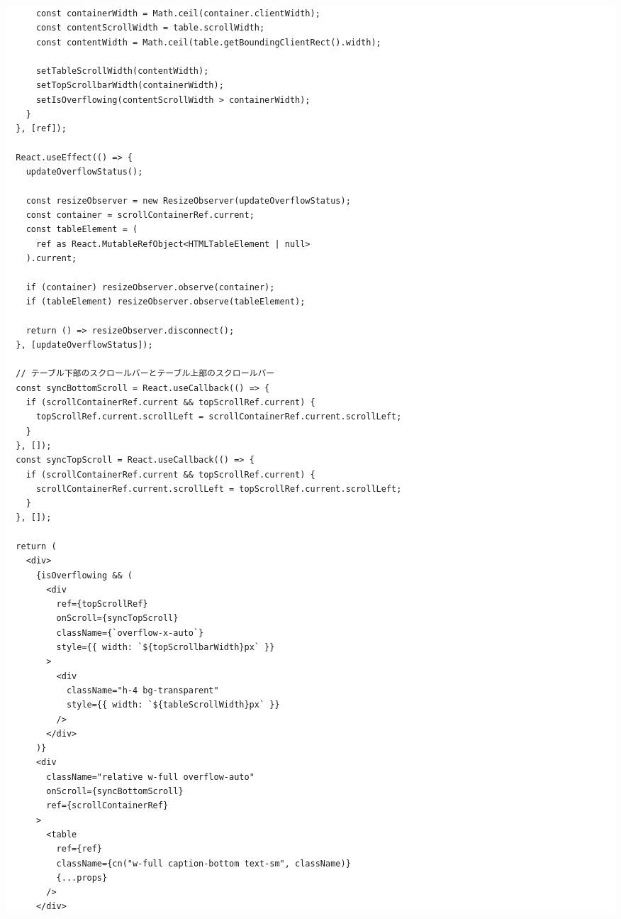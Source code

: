 ```table.tsx
      const containerWidth = Math.ceil(container.clientWidth);
      const contentScrollWidth = table.scrollWidth;
      const contentWidth = Math.ceil(table.getBoundingClientRect().width);

      setTableScrollWidth(contentWidth);
      setTopScrollbarWidth(containerWidth);
      setIsOverflowing(contentScrollWidth > containerWidth);
    }
  }, [ref]);

  React.useEffect(() => {
    updateOverflowStatus();

    const resizeObserver = new ResizeObserver(updateOverflowStatus);
    const container = scrollContainerRef.current;
    const tableElement = (
      ref as React.MutableRefObject<HTMLTableElement | null>
    ).current;

    if (container) resizeObserver.observe(container);
    if (tableElement) resizeObserver.observe(tableElement);

    return () => resizeObserver.disconnect();
  }, [updateOverflowStatus]);

  // テーブル下部のスクロールバーとテーブル上部のスクロールバー
  const syncBottomScroll = React.useCallback(() => {
    if (scrollContainerRef.current && topScrollRef.current) {
      topScrollRef.current.scrollLeft = scrollContainerRef.current.scrollLeft;
    }
  }, []);
  const syncTopScroll = React.useCallback(() => {
    if (scrollContainerRef.current && topScrollRef.current) {
      scrollContainerRef.current.scrollLeft = topScrollRef.current.scrollLeft;
    }
  }, []);

  return (
    <div>
      {isOverflowing && (
        <div
          ref={topScrollRef}
          onScroll={syncTopScroll}
          className={`overflow-x-auto`}
          style={{ width: `${topScrollbarWidth}px` }}
        >
          <div
            className="h-4 bg-transparent"
            style={{ width: `${tableScrollWidth}px` }}
          />
        </div>
      )}
      <div
        className="relative w-full overflow-auto"
        onScroll={syncBottomScroll}
        ref={scrollContainerRef}
      >
        <table
          ref={ref}
          className={cn("w-full caption-bottom text-sm", className)}
          {...props}
        />
      </div>
```